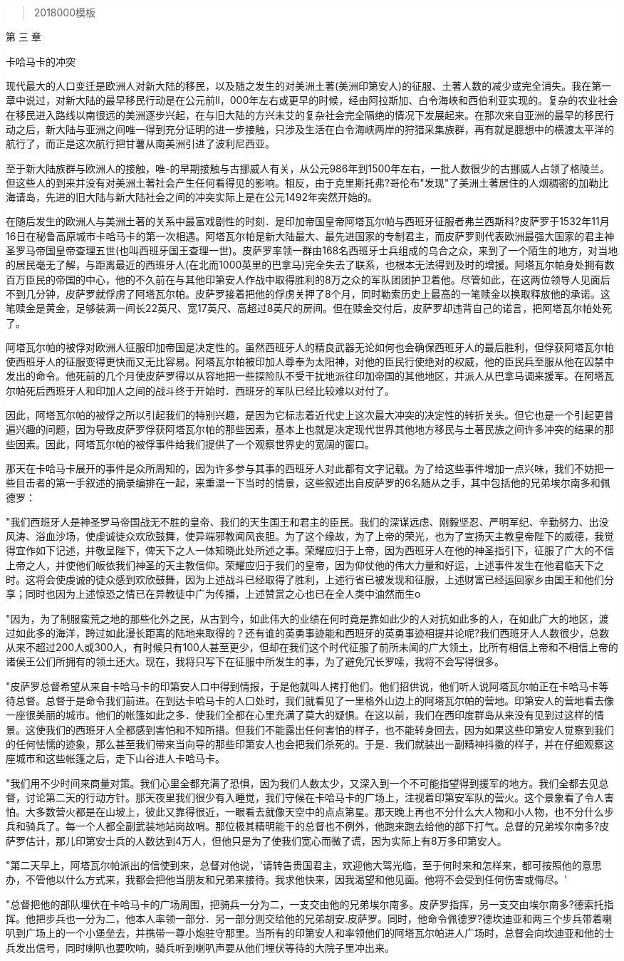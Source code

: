 # 
> 2018000模板


第 三 章

卡哈马卡的冲突





现代最大的人口变迁是欧洲人对新大陆的移民，以及随之发生的对美洲土著(美洲印第安人)的征服、土著人数的减少或完全消失。我在第一章中说过，对新大陆的最早移民行动是在公元前ll，000年左右或更早的时候，经由阿拉斯加、白令海峡和西伯利亚实现的。复杂的农业社会在移民进入路线以南很远的美洲逐步兴起，在与旧大陆的方兴未艾的复杂社会完全隔绝的情况下发展起来。在那次来自亚洲的最早的移民行动之后，新大陆与亚洲之间唯一得到充分证明的进一步接触，只涉及生活在白令海峡两岸的狩猎采集族群，再有就是臆想中的横渡太平洋的航行了，而正是这次航行把甘薯从南美洲引进了波利尼西亚。

至于新大陆族群与欧洲人的接触，唯-的早期接触与古挪威人有关，从公元986年到1500年左右，一批人数很少的古挪威人占领了格陵兰。但这些人的到来并没有对美洲土著社会产生任何看得见的影响。相反，由于克里斯托弗?哥伦布"发现"了美洲土著居住的人烟稠密的加勒比海请岛，先进的旧大陆与新大陆社会之间的冲突实际上是在公元1492年突然开始的。

在随后发生的欧洲人与美洲土著的关系中最富戏剧性的时刻．是印加帝国皇帝阿塔瓦尔帕与西班牙征服者弗兰西斯科?皮萨罗于1532年11月16日在秘鲁高原城市卡哈马卡的第一次相遇。阿塔瓦尔帕是新大陆最大、最先进国家的专制君主，而皮萨罗则代表欧洲最强大国家的君主神圣罗马帝国皇帝查理五世(也叫西班牙国王查理一世)。皮萨罗率领一群由168名西班牙士兵组成的乌合之众，来到了一个陌生的地方，对当地的居民毫无了解，与距离最近的西班牙人(在北而1000英里的巴拿马)完全失去了联系，也根本无法得到及时的增援。阿塔瓦尔帕身处拥有数百万臣民的帝国的中心，他的不久前在与其他印第安人作战中取得胜利的8万之众的军队团团护卫着他。尽管如此，在这两位领导人见面后不到几分钟，皮萨罗就俘虏了阿塔瓦尔帕。皮萨罗接着把他的俘虏关押了8个月，同时勒索历史上最高的一笔赎金以换取释放他的承诺。这笔赎金是黄金，足够装满一间长22英尺、宽17英尺、高超过8英尺的房间。但在赎金交付后，皮萨罗却违背自己的诺言，把阿塔瓦尔帕处死了。

阿塔瓦尔帕的被俘对欧洲人征服印加帝国是决定性的。虽然西班牙人的精良武器无论如何也会确保西班牙人的最后胜利，但俘获阿塔瓦尔帕使西班牙人的征服变得更快而又无比容易。阿塔瓦尔帕被印加人尊奉为太阳神，对他的臣民行使绝对的权威，他的臣民兵至服从他在囚禁中发出的命令。他死前的几个月使皮萨罗得以从容地把一些探险队不受干扰地派往印加帝国的其他地区，并派人从巴拿马调来援军。在阿塔瓦尔帕死后西班牙人和印加人之间的战斗终于开始时．西班牙的军队已经比较难以对付了。

因此，阿塔瓦尔帕的被俘之所以引起我们的特别兴趣，是因为它标志着近代史上这次最大冲突的决定性的转折关头。但它也是一个引起更普遍兴趣的问题，因为导致皮萨罗俘获阿塔瓦尔帕的那些因素，基本上也就是决定现代世界其他地方移民与土著民族之间许多冲突的结果的那些因素。因此，阿塔瓦尔帕的被俘事件给我们提供了一个观察世界史的宽阔的窗口。

那天在卡哈马卡展开的事件是众所周知的，因为许多参与其事的西班牙人对此都有文字记载。为了给这些事件增加一点兴味，我们不妨把一些目击者的第一手叙述的摘录编排在一起，来重温一下当时的情景，这些叙述出自皮萨罗的6名随从之手，其中包括他的兄弟埃尔南多和佩德罗：

"我们西班牙人是神圣罗马帝国战无不胜的皇帝、我们的天生国王和君主的臣民。我们的深谋远虑、刚毅坚忍、严明军纪、辛勤努力、出没风涛、浴血沙场，使虔诚徒众欢欣鼓舞，使异端邪教闻风丧胆。为了这个缘故，为了上帝的荣光，也为了宣扬天主教皇帝陛下的威德，我觉得宜作如下记述，并敬呈陛下，俾天下之人一体知晓此处所述之事。荣耀应归于上帝，因为西班牙人在他的神圣指引下，征服了广大的不信上帝之人，并使他们皈依我们神圣的天主教信仰。荣耀应归于我们的皇帝，因为仰仗他的伟大力量和好运，上述事件发生在他君临天下之时。这将会使虔诚的徒众感到欢欣鼓舞，因为上述战斗已经取得了胜利，上述行省已被发现和征服，上述财富已经运回家乡由国王和他们分享；同时也因为上述惊恐之情已在异教徒中广为传播，上述赞赏之心也已在全人类中油然而生o

"因为，为了制服蛮荒之地的那些化外之民，从古到今，如此伟大的业绩在何时竟是靠如此少的人对抗如此多的人，在如此广大的地区，渡过如此多的海洋，跨过如此漫长距离的陆地来取得的？还有谁的英勇事迹能和西班牙的英勇事迹相提并论呢?我们西班牙人人数很少，总数从来不超过200人或300人，有时候只有100人甚至更少，但却在我们这个时代征服了前所未闻的广大领土，比所有相信上帝和不相信上帝的诸侯王公们所拥有的领土还大。现在，我将只写下在征服中所发生的事，为了避免冗长罗嗦，我将不会写得很多。

"皮萨罗总督希望从来自卡哈马卡的印第安人口中得到情报，于是他就叫人拷打他们。他们招供说，他们听人说阿塔瓦尔帕正在卡哈马卡等待总督。总督于是命令我们前进。在到达卡哈马卡的人口处时，我们就看见了一里格外山边上的阿塔瓦尔帕的营地。印第安人的营地看去像一座很美丽的城市。他们的帐篷如此之多．使我们全都在心里充满了莫大的疑惧。在这以前，我们在西印度群岛从来没有见到过这样的情景。这使我们的西班牙人全都感到害怕和不知所措。但我们不能露出任何害怕的样子，也不能转身回去，因为如果这些印第安人觉察到我们的任何怯懦的迹象，那么甚至我们带来当向导的那些印第安人也会把我们杀死的。于是．我们就装出一副精神抖擞的样子，并在仔细观察这座城市和这些帐篷之后，走下山谷进人卡哈马卡。

"我们用不少时间来商量对策。我们心里全都充满了恐惧，因为我们人数太少，又深入到一个不可能指望得到援军的地方。我们全都去见总督，讨论第二天的行动方针。那天夜里我们很少有入睡觉，我们守候在卡哈马卡的广场上，注视着印第安军队的营火。这个景象看了令人害怕。大多数营火都是在山坡上，彼此又靠得很近，一眼看去就像天空中的点点第星。那天晚上再也不分什么大人物和小人物，也不分什么步兵和骑兵了。每一个人都全副武装地站岗故哨。那位极其精明能干的总督也不例外，他跑来跑去给他的部下打气。总督的兄弟埃尔南多?皮萨罗估计，那儿印第安士兵的人数达到4万人，但他只是为了使我们宽心而微了谎，因为实际上有8万多印第安人。

"第二天早上，阿塔瓦尔帕派出的信使到来，总督对他说，'请转告贵国君主，欢迎他大驾光临，至于何时来和怎样来，都可按照他的意思办，不管他以什么方式来，我都会把他当朋友和兄弟来接待。我求他快来，因我渴望和他见面。他将不会受到任何伤害或侮尽。'

"总督把他的部队埋伏在卡哈马卡的广场周围，把骑兵一分为二，一支交由他的兄弟埃尔南多。皮萨罗指挥，另一支交由埃尔南多?德索托指挥。他把步兵也一分为二，他本人率领一部分．另一部分则交给他的兄弟胡安.皮萨罗。同时，他命令佩德罗?德坎迪亚和两三个步兵带着喇叭到广场上的一个小堡垒去，并携带一尊小炮驻守那里。当所有的印第安人和率领他们的阿塔瓦尔帕进人广场时，总督会向坎迪亚和他的士兵发出信号，同时喇叭也要吹响，骑兵听到喇叭声要从他们埋伏等待的大院子里冲出来。
